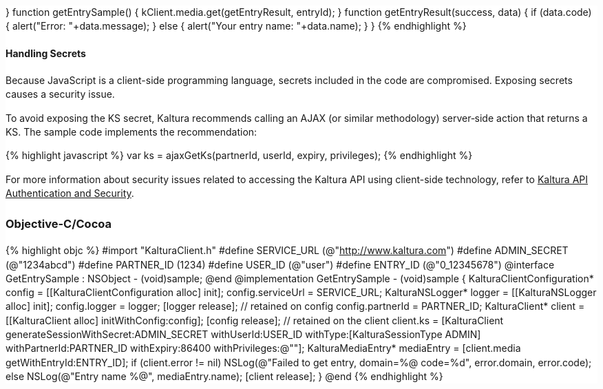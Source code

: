} 
function getEntrySample() 
{ 
  kClient.media.get(getEntryResult, entryId); 
} 
function getEntryResult(success, data) 
{ 
  if (data.code) { 
alert("Error: "+data.message); 
  } else { 
alert("Your entry name: "+data.name); 
  } 
} 
</script>
{% endhighlight %} 

#### Handling Secrets  

Because JavaScript is a client-side programming language, secrets included in the code are compromised. Exposing secrets causes a security issue.

To avoid exposing the KS secret, Kaltura recommends calling an AJAX (or similar methodology) server‑side action that returns a KS. The sample code implements the recommendation: 

{% highlight javascript %}
var ks = ajaxGetKs(partnerId, userId, expiry, privileges);
{% endhighlight %} 

For more information about security issues related to accessing the Kaltura API using client-side technology, refer to [Kaltura API Authentication and Security](https://developer.kaltura.com/api-docs/VPaaS-API-Getting-Started/Kaltura_API_Authentication_and_Security.html).

### Objective-C/Cocoa  

{% highlight objc %}
#import "KalturaClient.h" 
#define SERVICE_URL (@"http://www.kaltura.com") 
#define ADMIN_SECRET (@"1234abcd") 
#define PARTNER_ID (1234) 
#define USER_ID (@"user") 
#define ENTRY_ID (@"0_12345678") 
@interface GetEntrySample : NSObject - (void)sample; @end @implementation GetEntrySample - (void)sample 
{ 
  KalturaClientConfiguration* config = [[KalturaClientConfiguration alloc] init]; 
  config.serviceUrl = SERVICE_URL; 
  KalturaNSLogger* logger = [[KalturaNSLogger alloc] init]; 
  config.logger = logger; 
  [logger release]; // retained on config 
  config.partnerId = PARTNER_ID; 
  KalturaClient* client = [[KalturaClient alloc] initWithConfig:config]; 
  [config release]; // retained on the client 
  client.ks = [KalturaClient generateSessionWithSecret:ADMIN_SECRET withUserId:USER_ID withType:[KalturaSessionType ADMIN] withPartnerId:PARTNER_ID withExpiry:86400 withPrivileges:@""]; 
  KalturaMediaEntry* mediaEntry = [client.media getWithEntryId:ENTRY_ID]; 
  if (client.error != nil) NSLog(@"Failed to get entry, domain=%@ code=%d", error.domain, error.code); 
  else NSLog(@"Entry name %@", mediaEntry.name); [client release]; 
} 
@end
{% endhighlight %}


[5]: https://github.com/kaltura/platform-install-packages/#kaltura-installation-packages-project
[8]: https://developer.kaltura.com/api-docs/Client_Libraries
[9]: https://developer.kaltura.com/api-docs/VPaaS-API-Getting-Started/client-library-generator.html
[11]: https://developer.kaltura.com/api-docs/VPaaS-API-Getting-Started/api-guidelines.html
[22]: https://developer.kaltura.com/console/service/media/
[24]: https://developer.kaltura.com/console 
[25]: https://developer.kaltura.com/api-docs